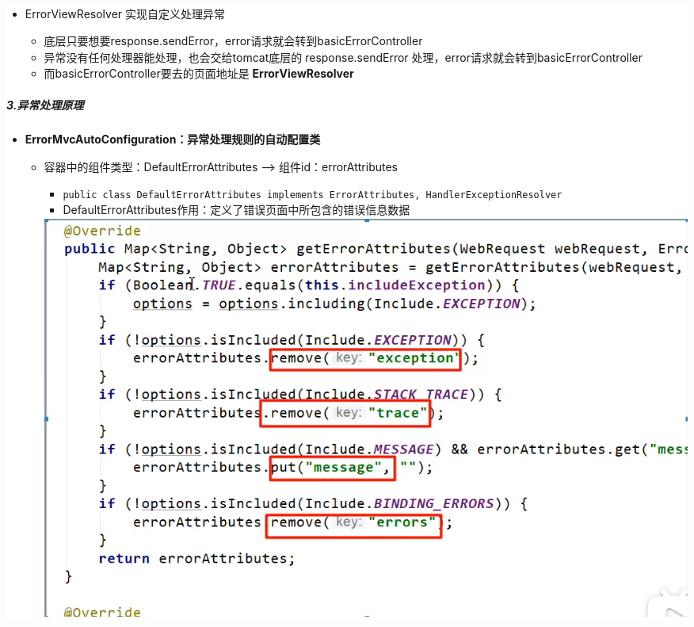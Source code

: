- ErrorViewResolver 实现自定义处理异常

  - 底层只要想要response.sendError，error请求就会转到basicErrorController
  - 异常没有任何处理器能处理，也会交给tomcat底层的 response.sendError 处理，error请求就会转到basicErrorController
  - 而basicErrorController要去的页面地址是 **ErrorViewResolver**

##### 3.异常处理原理

- **ErrorMvcAutoConfiguration：异常处理规则的自动配置类**

  - 容器中的组件类型：DefaultErrorAttributes --> 组件id：errorAttributes

    - `public class DefaultErrorAttributes implements ErrorAttributes, HandlerExceptionResolver`
    - DefaultErrorAttributes作用：定义了错误页面中所包含的错误信息数据

    <img src="images/getErrorAttributes.png" alt="">
